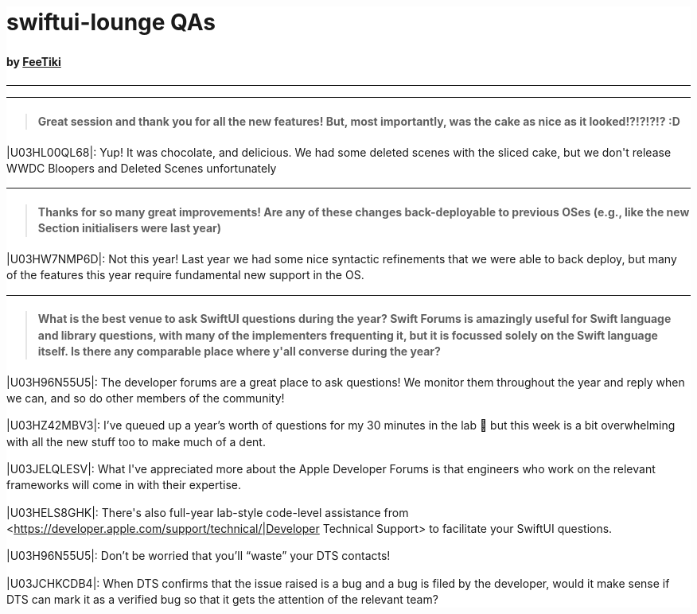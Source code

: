# swiftui-lounge QAs
#### by [FeeTiki](https://twitter.com/FeeTiki)
---

--- 
> ####  Great session and thank you for all the new features! But, most importantly, was the cake as nice as it looked!?!?!?!? :D


|U03HL00QL68|:
Yup! It was chocolate, and delicious. We had some deleted scenes with the sliced cake, but we don't release WWDC Bloopers and Deleted Scenes unfortunately

--- 
> ####  Thanks for so many great improvements!  Are any of these changes back-deployable to previous OSes (e.g., like the new Section initialisers were last year)


|U03HW7NMP6D|:
Not this year!
Last year we had some nice syntactic refinements that we were able to back deploy, but many of the features this year require fundamental new support in the OS.

--- 
> ####  What is the best venue to ask SwiftUI questions during the year? Swift Forums is amazingly useful for Swift language and library questions, with many of the implementers frequenting it, but it is focussed solely on the Swift language itself. Is there any comparable place where y'all converse during the year?


|U03H96N55U5|:
The developer forums are a great place to ask questions! We monitor them throughout the year and reply when we can, and so do other members of the community!

|U03HZ42MBV3|:
I’ve queued up a year’s worth of questions for my 30 minutes in the lab :slightly_smiling_face: but this week is a bit overwhelming with all the new stuff too to make much of a dent.

|U03JELQLESV|:
What I've appreciated more about the Apple Developer Forums is that engineers who work on the relevant frameworks will come in with their expertise.

|U03HELS8GHK|:
There's also full-year lab-style code-level assistance from <https://developer.apple.com/support/technical/|Developer Technical Support> to facilitate your SwiftUI questions.

|U03H96N55U5|:
Don’t be worried that you’ll “waste” your DTS contacts!

|U03JCHKCDB4|:
When DTS confirms that the issue raised is a bug and a bug is filed by the developer, would it make sense if DTS can mark it as a verified bug so that it gets the attention of the relevant team?
